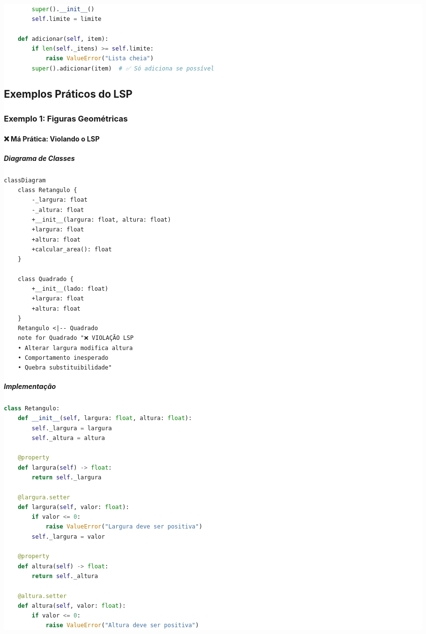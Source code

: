 ```python
        super().__init__()
        self.limite = limite
    
    def adicionar(self, item):
        if len(self._itens) >= self.limite:
            raise ValueError("Lista cheia")
        super().adicionar(item)  # ✅ Só adiciona se possível
```

## Exemplos Práticos do LSP

### Exemplo 1: Figuras Geométricas

#### ❌ Má Prática: Violando o LSP

##### Diagrama de Classes
```mermaid
classDiagram
    class Retangulo {
        -_largura: float
        -_altura: float
        +__init__(largura: float, altura: float)
        +largura: float
        +altura: float
        +calcular_area(): float
    }
    
    class Quadrado {
        +__init__(lado: float)
        +largura: float
        +altura: float
    }
    Retangulo <|-- Quadrado
    note for Quadrado "❌ VIOLAÇÃO LSP
    • Alterar largura modifica altura
    • Comportamento inesperado
    • Quebra substituibilidade"
```
##### Implementação
```python
class Retangulo:
    def __init__(self, largura: float, altura: float):
        self._largura = largura
        self._altura = altura
    
    @property
    def largura(self) -> float:
        return self._largura
    
    @largura.setter
    def largura(self, valor: float):
        if valor <= 0:
            raise ValueError("Largura deve ser positiva")
        self._largura = valor
    
    @property
    def altura(self) -> float:
        return self._altura
    
    @altura.setter
    def altura(self, valor: float):
        if valor <= 0:
            raise ValueError("Altura deve ser positiva")
```